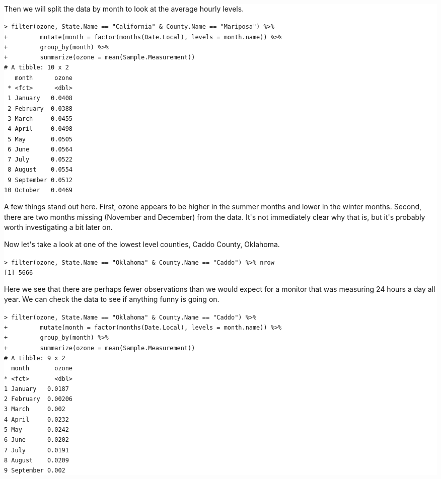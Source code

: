 Then we will split the data by month to look at the average hourly levels.


~~~~~~~~
> filter(ozone, State.Name == "California" & County.Name == "Mariposa") %>%
+         mutate(month = factor(months(Date.Local), levels = month.name)) %>%
+         group_by(month) %>%
+         summarize(ozone = mean(Sample.Measurement))
# A tibble: 10 x 2
   month      ozone
 * <fct>      <dbl>
 1 January   0.0408
 2 February  0.0388
 3 March     0.0455
 4 April     0.0498
 5 May       0.0505
 6 June      0.0564
 7 July      0.0522
 8 August    0.0554
 9 September 0.0512
10 October   0.0469
~~~~~~~~

A few things stand out here. First, ozone appears to be higher in the summer months and lower in the winter months. Second, there are two months missing (November and December) from the data. It's not immediately clear why that is, but it's probably worth investigating a bit later on. 

Now let's take a look at one of the lowest level counties, Caddo County, Oklahoma.


~~~~~~~~
> filter(ozone, State.Name == "Oklahoma" & County.Name == "Caddo") %>% nrow
[1] 5666
~~~~~~~~

Here we see that there are perhaps fewer observations than we would expect for a monitor that was measuring 24 hours a day all year. We can check the data to see if anything funny is going on.


~~~~~~~~
> filter(ozone, State.Name == "Oklahoma" & County.Name == "Caddo") %>%
+         mutate(month = factor(months(Date.Local), levels = month.name)) %>%
+         group_by(month) %>%
+         summarize(ozone = mean(Sample.Measurement))
# A tibble: 9 x 2
  month       ozone
* <fct>       <dbl>
1 January   0.0187 
2 February  0.00206
3 March     0.002  
4 April     0.0232 
5 May       0.0242 
6 June      0.0202 
7 July      0.0191 
8 August    0.0209 
9 September 0.002  
~~~~~~~~
